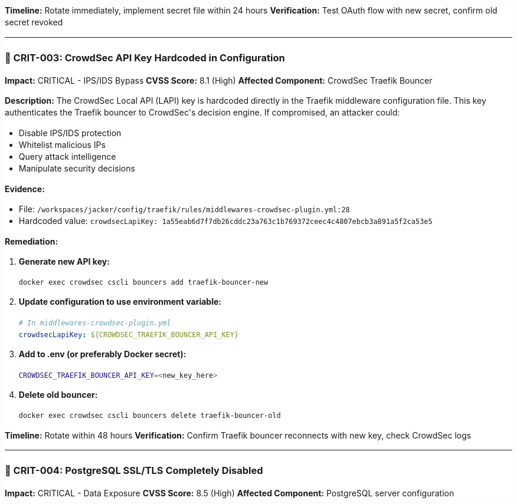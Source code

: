 **Timeline:** Rotate immediately, implement secret file within 24 hours
**Verification:** Test OAuth flow with new secret, confirm old secret revoked

---

### 🔴 CRIT-003: CrowdSec API Key Hardcoded in Configuration

**Impact:** CRITICAL - IPS/IDS Bypass
**CVSS Score:** 8.1 (High)
**Affected Component:** CrowdSec Traefik Bouncer

**Description:**
The CrowdSec Local API (LAPI) key is hardcoded directly in the Traefik middleware configuration file. This key authenticates the Traefik bouncer to CrowdSec's decision engine. If compromised, an attacker could:
- Disable IPS/IDS protection
- Whitelist malicious IPs
- Query attack intelligence
- Manipulate security decisions

**Evidence:**
- File: `/workspaces/jacker/config/traefik/rules/middlewares-crowdsec-plugin.yml:28`
- Hardcoded value: `crowdsecLapiKey: 1a55eab6d7f7db26cddc23a763c1b769372ceec4c4807ebcb3a891a5f2ca53e5`

**Remediation:**

1. **Generate new API key:**
   ```bash
   docker exec crowdsec cscli bouncers add traefik-bouncer-new
   ```

2. **Update configuration to use environment variable:**
   ```yaml
   # In middlewares-crowdsec-plugin.yml
   crowdsecLapiKey: ${CROWDSEC_TRAEFIK_BOUNCER_API_KEY}
   ```

3. **Add to .env (or preferably Docker secret):**
   ```bash
   CROWDSEC_TRAEFIK_BOUNCER_API_KEY=<new_key_here>
   ```

4. **Delete old bouncer:**
   ```bash
   docker exec crowdsec cscli bouncers delete traefik-bouncer-old
   ```

**Timeline:** Rotate within 48 hours
**Verification:** Confirm Traefik bouncer reconnects with new key, check CrowdSec logs

---

### 🔴 CRIT-004: PostgreSQL SSL/TLS Completely Disabled

**Impact:** CRITICAL - Data Exposure
**CVSS Score:** 8.5 (High)
**Affected Component:** PostgreSQL server configuration
